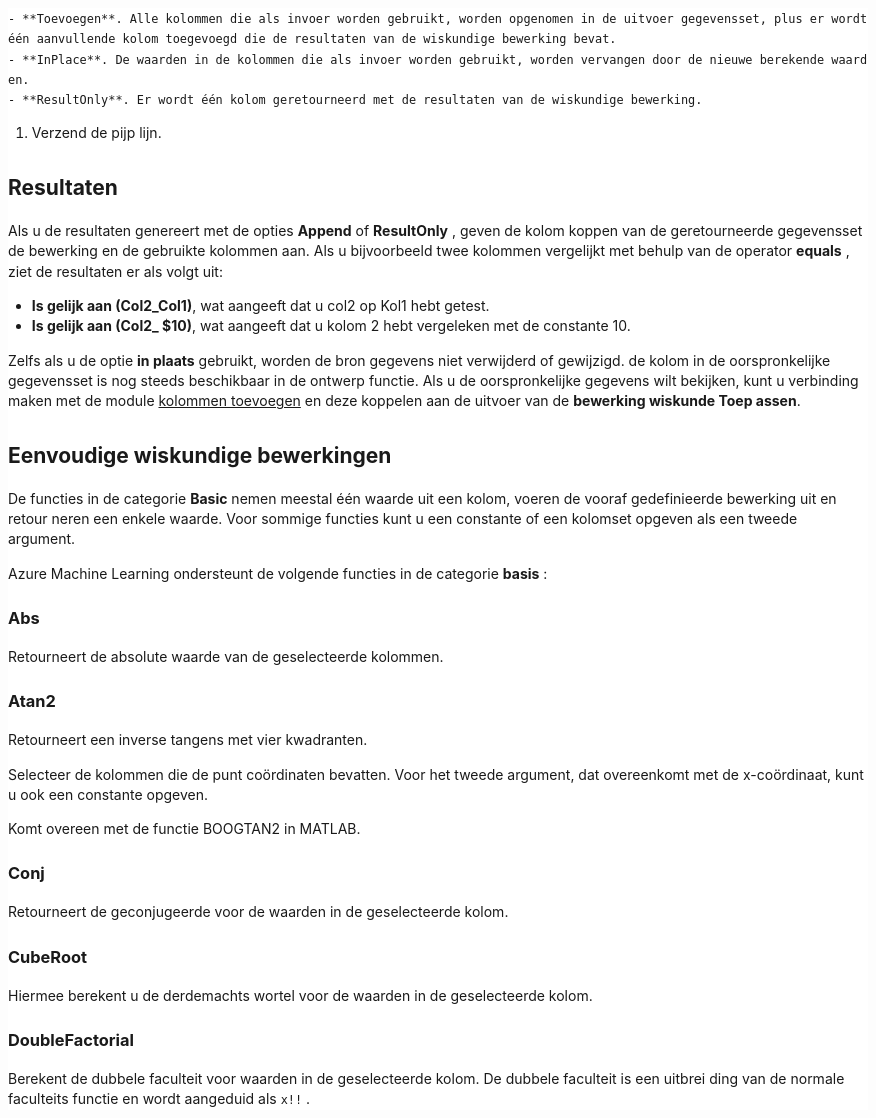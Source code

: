     - **Toevoegen**. Alle kolommen die als invoer worden gebruikt, worden opgenomen in de uitvoer gegevensset, plus er wordt één aanvullende kolom toegevoegd die de resultaten van de wiskundige bewerking bevat.
    - **InPlace**. De waarden in de kolommen die als invoer worden gebruikt, worden vervangen door de nieuwe berekende waarden. 
    - **ResultOnly**. Er wordt één kolom geretourneerd met de resultaten van de wiskundige bewerking.
  
1.  Verzend de pijp lijn.  
  
## <a name="results"></a>Resultaten

Als u de resultaten genereert met de opties **Append** of **ResultOnly** , geven de kolom koppen van de geretourneerde gegevensset de bewerking en de gebruikte kolommen aan. Als u bijvoorbeeld twee kolommen vergelijkt met behulp van de operator **equals** , ziet de resultaten er als volgt uit:  
  
-   **Is gelijk aan (Col2_Col1)**, wat aangeeft dat u col2 op Kol1 hebt getest.  
-   **Is gelijk aan (Col2_ $10)**, wat aangeeft dat u kolom 2 hebt vergeleken met de constante 10.  

Zelfs als u de optie **in plaats** gebruikt, worden de bron gegevens niet verwijderd of gewijzigd. de kolom in de oorspronkelijke gegevensset is nog steeds beschikbaar in de ontwerp functie. Als u de oorspronkelijke gegevens wilt bekijken, kunt u verbinding maken met de module [kolommen toevoegen](add-columns.md) en deze koppelen aan de uitvoer van de **bewerking wiskunde Toep assen**.  
    
## <a name="basic-math-operations"></a>Eenvoudige wiskundige bewerkingen 

De functies in de categorie **Basic** nemen meestal één waarde uit een kolom, voeren de vooraf gedefinieerde bewerking uit en retour neren een enkele waarde. Voor sommige functies kunt u een constante of een kolomset opgeven als een tweede argument.  
  
 Azure Machine Learning ondersteunt de volgende functies in de categorie **basis** :  

### <a name="abs"></a>Abs

Retourneert de absolute waarde van de geselecteerde kolommen.  
  
### <a name="atan2"></a>Atan2

Retourneert een inverse tangens met vier kwadranten.  

Selecteer de kolommen die de punt coördinaten bevatten. Voor het tweede argument, dat overeenkomt met de x-coördinaat, kunt u ook een constante opgeven.  

Komt overeen met de functie BOOGTAN2 in MATLAB.  

### <a name="conj"></a>Conj

Retourneert de geconjugeerde voor de waarden in de geselecteerde kolom.  

### <a name="cuberoot"></a>CubeRoot

Hiermee berekent u de derdemachts wortel voor de waarden in de geselecteerde kolom.  

### <a name="doublefactorial"></a>DoubleFactorial  
 Berekent de dubbele faculteit voor waarden in de geselecteerde kolom. De dubbele faculteit is een uitbrei ding van de normale faculteits functie en wordt aangeduid als `x!!` .  
